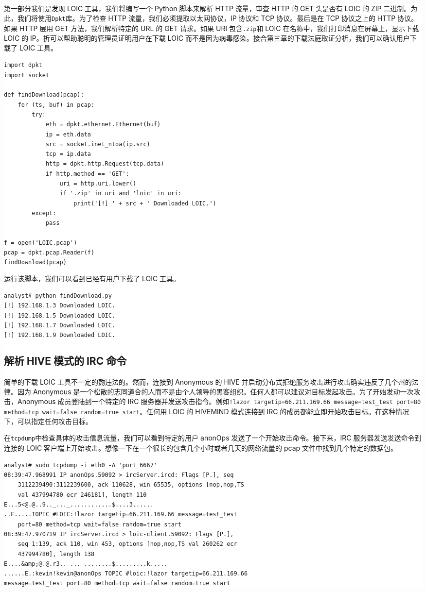 第一部分我们是发现 LOIC 工具，我们将编写一个 Python 脚本来解析 HTTP 流量，审查 HTTP 的 GET 头是否有 LOIC 的 ZIP 二进制。为此，我们将使用`Dpkt`库。为了检查 HTTP 流量，我们必须提取以太网协议，IP 协议和 TCP 协议。最后是在 TCP 协议之上的 HTTP 协议。如果 HTTP 层用 GET 方法，我们解析特定的 URL 的 GET 请求。如果 URl 包含`.zip`和 LOIC 在名称中，我们打印消息在屏幕上，显示下载 LOIC 的 IP。折可以帮助聪明的管理员证明用户在下载 LOIC 而不是因为病毒感染。接合第三章的下载法庭取证分析，我们可以确认用户下载了 LOIC 工具。

```
import dpkt
import socket

def findDownload(pcap):
    for (ts, buf) in pcap:
        try:
            eth = dpkt.ethernet.Ethernet(buf)
            ip = eth.data
            src = socket.inet_ntoa(ip.src)
            tcp = ip.data
            http = dpkt.http.Request(tcp.data)
            if http.method == 'GET':
                uri = http.uri.lower()
                if '.zip' in uri and 'loic' in uri:
                    print('[!] ' + src + ' Downloaded LOIC.')
        except:
            pass

f = open('LOIC.pcap')
pcap = dpkt.pcap.Reader(f)
findDownload(pcap) 
```

运行该脚本，我们可以看到已经有用户下载了 LOIC 工具。

```
analyst# python findDownload.py
[!] 192.168.1.3 Downloaded LOIC.
[!] 192.168.1.5 Downloaded LOIC.
[!] 192.168.1.7 Downloaded LOIC.
[!] 192.168.1.9 Downloaded LOIC. 
```

## 解析 HIVE 模式的 IRC 命令

简单的下载 LOIC 工具不一定的覅违法的。然而，连接到 Anonymous 的 HIVE 并启动分布式拒绝服务攻击进行攻击确实违反了几个州的法律。因为 Anonymous 是一个松散的志同道合的人而不是由个人领导的黑客组织。任何人都可以建议对目标发起攻击。为了开始发动一次攻击，Anonymous 成员登陆到一个特定的 IRC 服务器并发送攻击指令。例如`!lazor targetip=66.211.169.66 message=test_test port=80 method=tcp wait=false random=true start`。任何用 LOIC 的 HIVEMIND 模式连接到 IRC 的成员都能立即开始攻击目标。在这种情况下，可以指定任何攻击目标。

在`tcpdump`中检查具体的攻击信息流量，我们可以看到特定的用户 anonOps 发送了一个开始攻击命令。接下来，IRC 服务器发送发送命令到连接的 LOIC 客户端上开始攻击。想像一下在一个很长的包含几个小时或者几天的网络流量的 pcap 文件中找到几个特定的数据包。

```
analyst# sudo tcpdump -i eth0 -A 'port 6667'
08:39:47.968991 IP anonOps.59092 > ircServer.ircd: Flags [P.], seq
    3112239490:3112239600, ack 110628, win 65535, options [nop,nop,TS
    val 437994780 ecr 246181], length 110
E...5<@.@..9.._..._............$....3......
..E.....TOPIC #LOIC:!lazor targetip=66.211.169.66 message=test_test
    port=80 method=tcp wait=false random=true start
08:39:47.970719 IP ircServer.ircd > loic-client.59092: Flags [P.],
    seq 1:139, ack 110, win 453, options [nop,nop,TS val 260262 ecr
    437994780], length 138
E....&amp;@.@.r3.._..._........$.........k.....
......E.:kevin!kevin@anonOps TOPIC #loic:!lazor targetip=66.211.169.66
message=test_test port=80 method=tcp wait=false random=true start 
```
